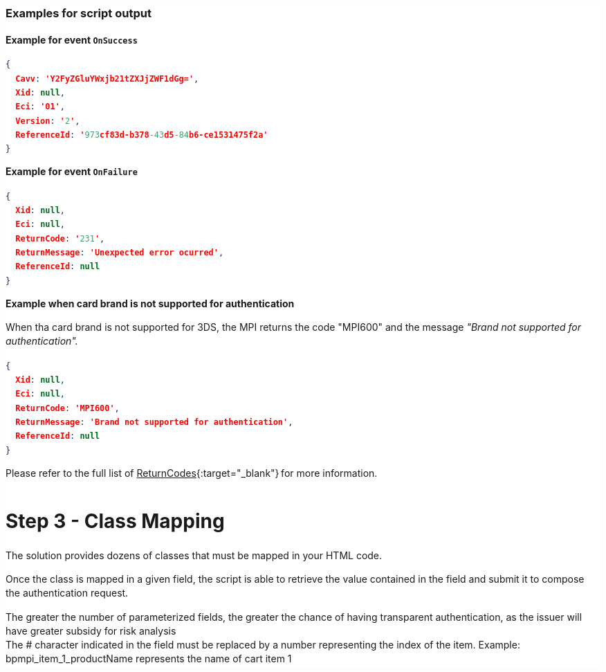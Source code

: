### Examples for script output

**Example for event `OnSuccess`**

```json
{
  Cavv: 'Y2FyZGluYWxjb21tZXJjZWF1dGg=',
  Xid: null,
  Eci: '01',
  Version: '2',
  ReferenceId: '973cf83d-b378-43d5-84b6-ce1531475f2a'
}
```

**Example for event `OnFailure`**

```json
{
  Xid: null,
  Eci: null,
  ReturnCode: '231',
  ReturnMessage: 'Unexpected error ocurred',
  ReferenceId: null
}
```

**Example when card brand is not supported for authentication**

When tha card brand is not supported for 3DS, the MPI returns the code "MPI600" and the message *"Brand not supported for authentication".*

```json
{
  Xid: null,
  Eci: null,
  ReturnCode: 'MPI600',
  ReturnMessage: 'Brand not supported for authentication',
  ReferenceId: null
}
```

Please refer to the full list of [ReturnCodes](https://braspag.github.io//en/manualp/integration-javascript#annex){:target="_blank"} for more information. 

# Step 3 - Class Mapping

The solution provides dozens of classes that must be mapped in your HTML code.

Once the class is mapped in a given field, the script is able to retrieve the value contained in the field and submit it to compose the authentication request.

<aside class="warning">The greater the number of parameterized fields, the greater the chance of having transparent authentication, as the issuer will have greater subsidy for risk analysis</aside>

<aside class="notice">The # character indicated in the field must be replaced by a number representing the index of the item. Example: bpmpi_item_1_productName represents the name of cart item 1</aside>
